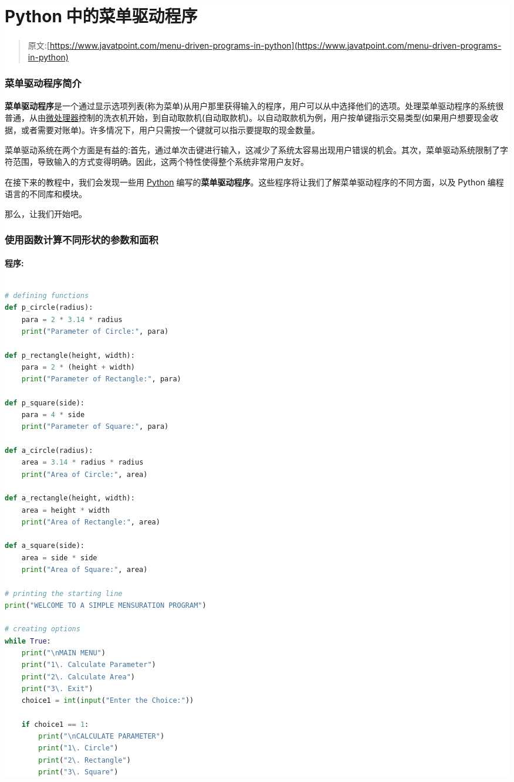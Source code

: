 # Python 中的菜单驱动程序

> 原文:[https://www.javatpoint.com/menu-driven-programs-in-python](https://www.javatpoint.com/menu-driven-programs-in-python)

### 菜单驱动程序简介

**菜单驱动程序**是一个通过显示选项列表(称为菜单)从用户那里获得输入的程序，用户可以从中选择他们的选项。处理菜单驱动程序的系统很普通，从由[微处理器](https://www.javatpoint.com/microprocessor-tutorial)控制的洗衣机开始，到自动取款机(自动取款机)。以自动取款机为例，用户按单键指示交易类型(如果用户想要现金收据，或者需要对账单)。许多情况下，用户只需按一个键就可以指示要提取的现金数量。

菜单驱动系统在两个方面是有益的:首先，通过单次击键进行输入，这减少了系统太容易出现用户错误的机会。其次，菜单驱动系统限制了字符范围，导致输入的方式变得明确。因此，这两个特性使得整个系统非常用户友好。

在接下来的教程中，我们会发现一些用 [Python](https://www.javatpoint.com/python-tutorial) 编写的**菜单驱动程序**。这些程序将让我们了解菜单驱动程序的不同方面，以及 Python 编程语言的不同库和模块。

那么，让我们开始吧。

### 使用函数计算不同形状的参数和面积

**程序:**

```py

# defining functions
def p_circle(radius):
    para = 2 * 3.14 * radius
    print("Parameter of Circle:", para)

def p_rectangle(height, width):
    para = 2 * (height + width)
    print("Parameter of Rectangle:", para)

def p_square(side):
    para = 4 * side
    print("Parameter of Square:", para)

def a_circle(radius):
    area = 3.14 * radius * radius
    print("Area of Circle:", area)

def a_rectangle(height, width):
    area = height * width
    print("Area of Rectangle:", area)

def a_square(side):
    area = side * side
    print("Area of Square:", area)

# printing the starting line
print("WELCOME TO A SIMPLE MENSURATION PROGRAM")

# creating options
while True:
    print("\nMAIN MENU")
    print("1\. Calculate Parameter")
    print("2\. Calculate Area")
    print("3\. Exit")
    choice1 = int(input("Enter the Choice:"))

    if choice1 == 1:
        print("\nCALCULATE PARAMETER")
        print("1\. Circle")
        print("2\. Rectangle")
        print("3\. Square")
```